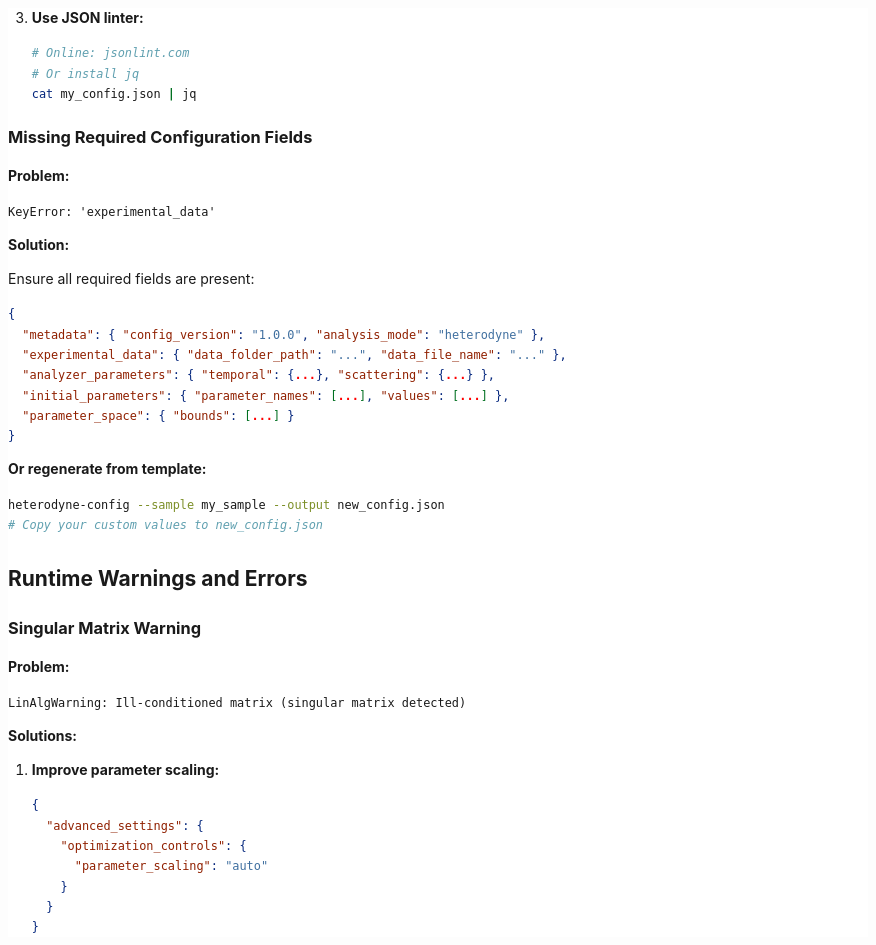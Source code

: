 
3. **Use JSON linter:**
   ```bash
   # Online: jsonlint.com
   # Or install jq
   cat my_config.json | jq
   ```

### Missing Required Configuration Fields

**Problem:**
```
KeyError: 'experimental_data'
```

**Solution:**

Ensure all required fields are present:

```json
{
  "metadata": { "config_version": "1.0.0", "analysis_mode": "heterodyne" },
  "experimental_data": { "data_folder_path": "...", "data_file_name": "..." },
  "analyzer_parameters": { "temporal": {...}, "scattering": {...} },
  "initial_parameters": { "parameter_names": [...], "values": [...] },
  "parameter_space": { "bounds": [...] }
}
```

**Or regenerate from template:**
```bash
heterodyne-config --sample my_sample --output new_config.json
# Copy your custom values to new_config.json
```

## Runtime Warnings and Errors

### Singular Matrix Warning

**Problem:**
```
LinAlgWarning: Ill-conditioned matrix (singular matrix detected)
```

**Solutions:**

1. **Improve parameter scaling:**
   ```json
   {
     "advanced_settings": {
       "optimization_controls": {
         "parameter_scaling": "auto"
       }
     }
   }
   ```
